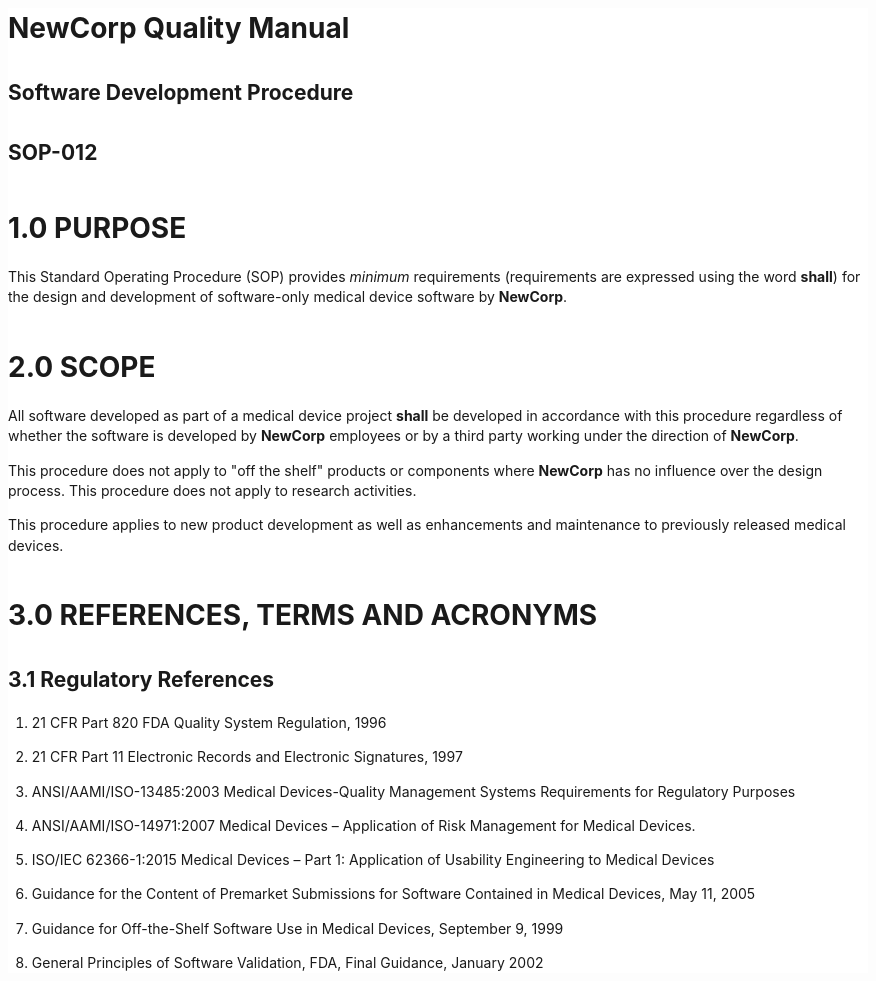 # __NewCorp__ Quality Manual
## Software Development Procedure
## SOP-012

# 1.0 PURPOSE

This Standard Operating Procedure (SOP) provides *minimum*
requirements (requirements are expressed using the word **shall**)
for the design and development of software-only medical device
software by __NewCorp__.

# 2.0 SCOPE

All software developed as part of a medical device project **shall**
be developed in accordance with this procedure regardless of whether
the software is developed by __NewCorp__ employees or by a third
party working under the direction of __NewCorp__.

This procedure does not apply to "off the shelf" products or
components where __NewCorp__ has no influence over the design
process. This procedure does not apply to research activities.

This procedure applies to new product development as well as
enhancements and maintenance to previously released medical devices.

# 3.0 REFERENCES, TERMS AND ACRONYMS

## 3.1 Regulatory References

1.  21 CFR Part 820 FDA Quality System Regulation, 1996

2.  21 CFR Part 11 Electronic Records and Electronic Signatures, 1997

3.  ANSI/AAMI/ISO-13485:2003 Medical Devices-Quality Management Systems
    Requirements for Regulatory Purposes

4.  ANSI/AAMI/ISO-14971:2007 Medical Devices – Application of Risk
    Management for Medical Devices.

5.  ISO/IEC 62366-1:2015 Medical Devices – Part 1: Application of
    Usability Engineering to Medical Devices

6.  Guidance for the Content of Premarket Submissions for Software
    Contained in Medical Devices, May 11, 2005

7.  Guidance for Off-the-Shelf Software Use in Medical Devices,
    September 9, 1999

8.  General Principles of Software Validation, FDA, Final Guidance,
    January 2002
